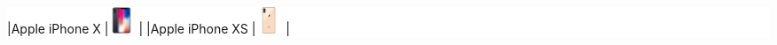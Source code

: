 |Apple iPhone X                              |<img src='https://raw.githubusercontent.com/vinayshanbhag/images/main/preprocessed/apple_iphone_x_1.jpg' height='30'>                             |
|Apple iPhone XS                             |<img src='https://raw.githubusercontent.com/vinayshanbhag/images/main/preprocessed/apple_iphone_xs_2.jpg' height='30'>                            |